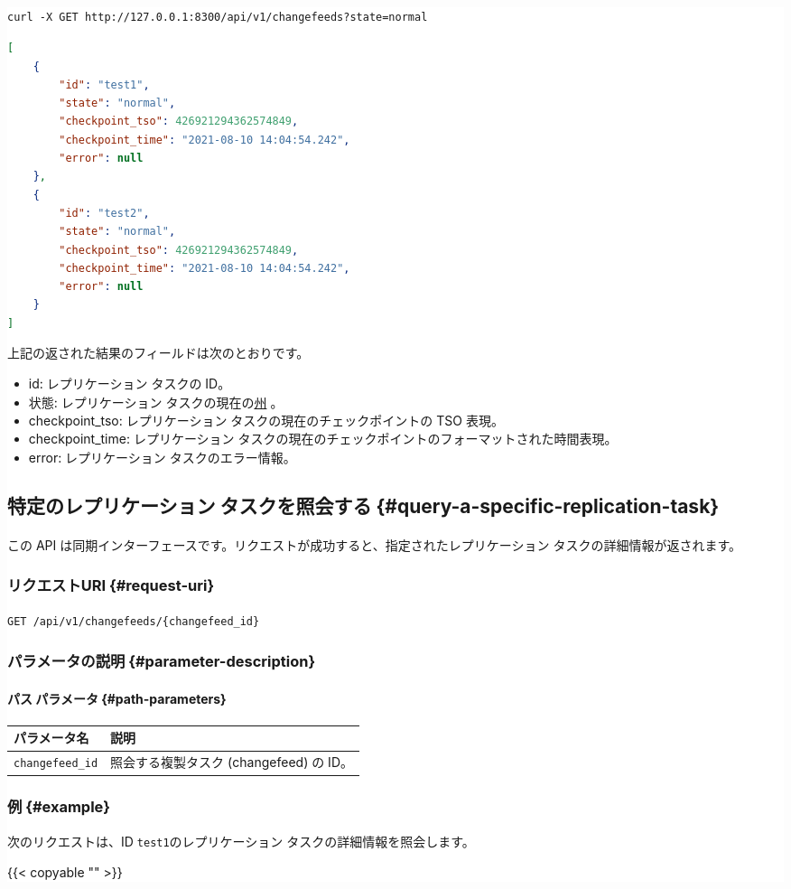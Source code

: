 ```shell
curl -X GET http://127.0.0.1:8300/api/v1/changefeeds?state=normal
```

```json
[
    {
        "id": "test1",
        "state": "normal",
        "checkpoint_tso": 426921294362574849,
        "checkpoint_time": "2021-08-10 14:04:54.242",
        "error": null
    },
    {
        "id": "test2",
        "state": "normal",
        "checkpoint_tso": 426921294362574849,
        "checkpoint_time": "2021-08-10 14:04:54.242",
        "error": null
    }
]
```

上記の返された結果のフィールドは次のとおりです。

-   id: レプリケーション タスクの ID。
-   状態: レプリケーション タスクの現在の[州](/ticdc/ticdc-changefeed-overview.md#changefeed-state-transfer) 。
-   checkpoint_tso: レプリケーション タスクの現在のチェックポイントの TSO 表現。
-   checkpoint_time: レプリケーション タスクの現在のチェックポイントのフォーマットされた時間表現。
-   error: レプリケーション タスクのエラー情報。

## 特定のレプリケーション タスクを照会する {#query-a-specific-replication-task}

この API は同期インターフェースです。リクエストが成功すると、指定されたレプリケーション タスクの詳細情報が返されます。

### リクエストURI {#request-uri}

`GET /api/v1/changefeeds/{changefeed_id}`

### パラメータの説明 {#parameter-description}

#### パス パラメータ {#path-parameters}

| パラメータ名          | 説明                           |
| :-------------- | :--------------------------- |
| `changefeed_id` | 照会する複製タスク (changefeed) の ID。 |

### 例 {#example}

次のリクエストは、ID `test1`のレプリケーション タスクの詳細情報を照会します。

{{< copyable "" >}}
